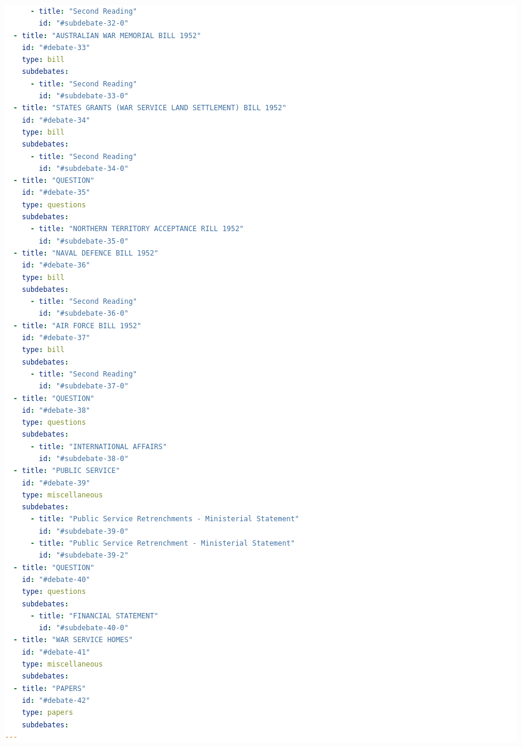 ```yaml
      - title: "Second Reading"
        id: "#subdebate-32-0"
  - title: "AUSTRALIAN WAR MEMORIAL BILL 1952"
    id: "#debate-33"
    type: bill
    subdebates:
      - title: "Second Reading"
        id: "#subdebate-33-0"
  - title: "STATES GRANTS (WAR SERVICE LAND SETTLEMENT) BILL 1952"
    id: "#debate-34"
    type: bill
    subdebates:
      - title: "Second Reading"
        id: "#subdebate-34-0"
  - title: "QUESTION"
    id: "#debate-35"
    type: questions
    subdebates:
      - title: "NORTHERN TERRITORY ACCEPTANCE RILL 1952"
        id: "#subdebate-35-0"
  - title: "NAVAL DEFENCE BILL 1952"
    id: "#debate-36"
    type: bill
    subdebates:
      - title: "Second Reading"
        id: "#subdebate-36-0"
  - title: "AIR FORCE BILL 1952"
    id: "#debate-37"
    type: bill
    subdebates:
      - title: "Second Reading"
        id: "#subdebate-37-0"
  - title: "QUESTION"
    id: "#debate-38"
    type: questions
    subdebates:
      - title: "INTERNATIONAL AFFAIRS"
        id: "#subdebate-38-0"
  - title: "PUBLIC SERVICE"
    id: "#debate-39"
    type: miscellaneous
    subdebates:
      - title: "Public Service Retrenchments - Ministerial Statement"
        id: "#subdebate-39-0"
      - title: "Public Service Retrenchment - Ministerial Statement"
        id: "#subdebate-39-2"
  - title: "QUESTION"
    id: "#debate-40"
    type: questions
    subdebates:
      - title: "FINANCIAL STATEMENT"
        id: "#subdebate-40-0"
  - title: "WAR SERVICE HOMES"
    id: "#debate-41"
    type: miscellaneous
    subdebates:
  - title: "PAPERS"
    id: "#debate-42"
    type: papers
    subdebates:
---
```
